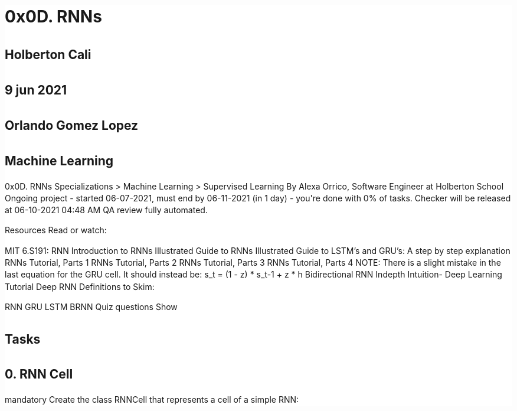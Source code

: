# 0x0D. RNNs

## Holberton Cali

## 9 jun 2021

## Orlando Gomez Lopez

## Machine Learning

0x0D. RNNs
 Specializations > Machine Learning > Supervised Learning
 By Alexa Orrico, Software Engineer at Holberton School
 Ongoing project - started 06-07-2021, must end by 06-11-2021 (in 1 day) - you're done with 0% of tasks.
 Checker will be released at 06-10-2021 04:48 AM
 QA review fully automated.


Resources
Read or watch:

MIT 6.S191: RNN
Introduction to RNNs
Illustrated Guide to RNNs
Illustrated Guide to LSTM’s and GRU’s: A step by step explanation
RNNs Tutorial, Parts 1
RNNs Tutorial, Parts 2
RNNs Tutorial, Parts 3
RNNs Tutorial, Parts 4
NOTE: There is a slight mistake in the last equation for the GRU cell. It should instead be: s_t = (1 - z) * s_t-1 + z * h
Bidirectional RNN Indepth Intuition- Deep Learning Tutorial
Deep RNN
Definitions to Skim:

RNN
GRU
LSTM
BRNN
Quiz questions
Show

## Tasks

## 0. RNN Cell

mandatory
Create the class RNNCell that represents a cell of a simple RNN:
